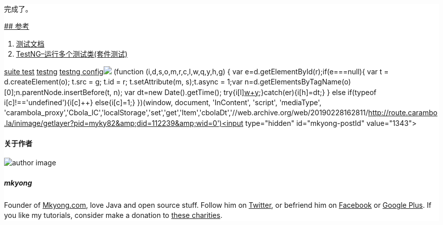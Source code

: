 完成了。

 <ins class="adsbygoogle" style="display:block" data-ad-client="ca-pub-2836379775501347" data-ad-slot="8821506761" data-ad-format="auto" data-ad-region="mkyongregion">## 参考

1.  [测试文档](http://web.archive.org/web/20190228162811/http://testng.org/doc/documentation-main.html)
2.  [TestNG–运行多个测试类(套件测试)](http://web.archive.org/web/20190228162811/http://www.mkyong.com/unittest/testng-tutorial-5-suite-test/)

[suite test](http://web.archive.org/web/20190228162811/http://www.mkyong.com/tag/suite-test/) [testng](http://web.archive.org/web/20190228162811/http://www.mkyong.com/tag/testng/) [testng config](http://web.archive.org/web/20190228162811/http://www.mkyong.com/tag/testng-config/)</ins></ins>![](../Images/e7c31807928257c1722858b6b36d5c23.png) (function (i,d,s,o,m,r,c,l,w,q,y,h,g) { var e=d.getElementById(r);if(e===null){ var t = d.createElement(o); t.src = g; t.id = r; t.setAttribute(m, s);t.async = 1;var n=d.getElementsByTagName(o)[0];n.parentNode.insertBefore(t, n); var dt=new Date().getTime(); try{i[l][w+y](h,i[l][q+y](h)+'&amp;'+dt);}catch(er){i[h]=dt;} } else if(typeof i[c]!=='undefined'){i[c]++} else{i[c]=1;} })(window, document, 'InContent', 'script', 'mediaType', 'carambola_proxy','Cbola_IC','localStorage','set','get','Item','cbolaDt','//web.archive.org/web/20190228162811/http://route.carambo.la/inimage/getlayer?pid=myky82&amp;did=112239&amp;wid=0')<input type="hidden" id="mkyong-postId" value="1343">

#### 关于作者

![author image](../Images/c308e337668d08ce002c1b8476ec1bf1.png)

##### mkyong

Founder of [Mkyong.com](http://web.archive.org/web/20190228162811/http://mkyong.com/), love Java and open source stuff. Follow him on [Twitter](http://web.archive.org/web/20190228162811/https://twitter.com/mkyong), or befriend him on [Facebook](http://web.archive.org/web/20190228162811/http://www.facebook.com/java.tutorial) or [Google Plus](http://web.archive.org/web/20190228162811/https://plus.google.com/110948163568945735692?rel=author). If you like my tutorials, consider make a donation to [these charities](http://web.archive.org/web/20190228162811/http://www.mkyong.com/blog/donate-to-charity/).